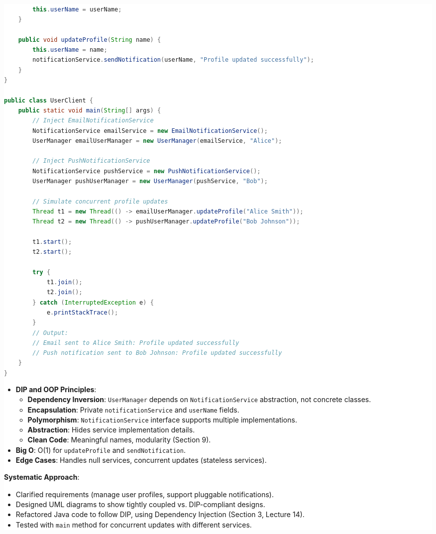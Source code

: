 ```java
        this.userName = userName;
    }
    
    public void updateProfile(String name) {
        this.userName = name;
        notificationService.sendNotification(userName, "Profile updated successfully");
    }
}

public class UserClient {
    public static void main(String[] args) {
        // Inject EmailNotificationService
        NotificationService emailService = new EmailNotificationService();
        UserManager emailUserManager = new UserManager(emailService, "Alice");
        
        // Inject PushNotificationService
        NotificationService pushService = new PushNotificationService();
        UserManager pushUserManager = new UserManager(pushService, "Bob");
        
        // Simulate concurrent profile updates
        Thread t1 = new Thread(() -> emailUserManager.updateProfile("Alice Smith"));
        Thread t2 = new Thread(() -> pushUserManager.updateProfile("Bob Johnson"));
        
        t1.start();
        t2.start();
        
        try {
            t1.join();
            t2.join();
        } catch (InterruptedException e) {
            e.printStackTrace();
        }
        // Output:
        // Email sent to Alice Smith: Profile updated successfully
        // Push notification sent to Bob Johnson: Profile updated successfully
    }
}
```
- **DIP and OOP Principles**:
  - **Dependency Inversion**: `UserManager` depends on `NotificationService` abstraction, not concrete classes.
  - **Encapsulation**: Private `notificationService` and `userName` fields.
  - **Polymorphism**: `NotificationService` interface supports multiple implementations.
  - **Abstraction**: Hides service implementation details.
  - **Clean Code**: Meaningful names, modularity (Section 9).
- **Big O**: O(1) for `updateProfile` and `sendNotification`.
- **Edge Cases**: Handles null services, concurrent updates (stateless services).

**Systematic Approach**:
- Clarified requirements (manage user profiles, support pluggable notifications).
- Designed UML diagrams to show tightly coupled vs. DIP-compliant designs.
- Refactored Java code to follow DIP, using Dependency Injection (Section 3, Lecture 14).
- Tested with `main` method for concurrent updates with different services.

